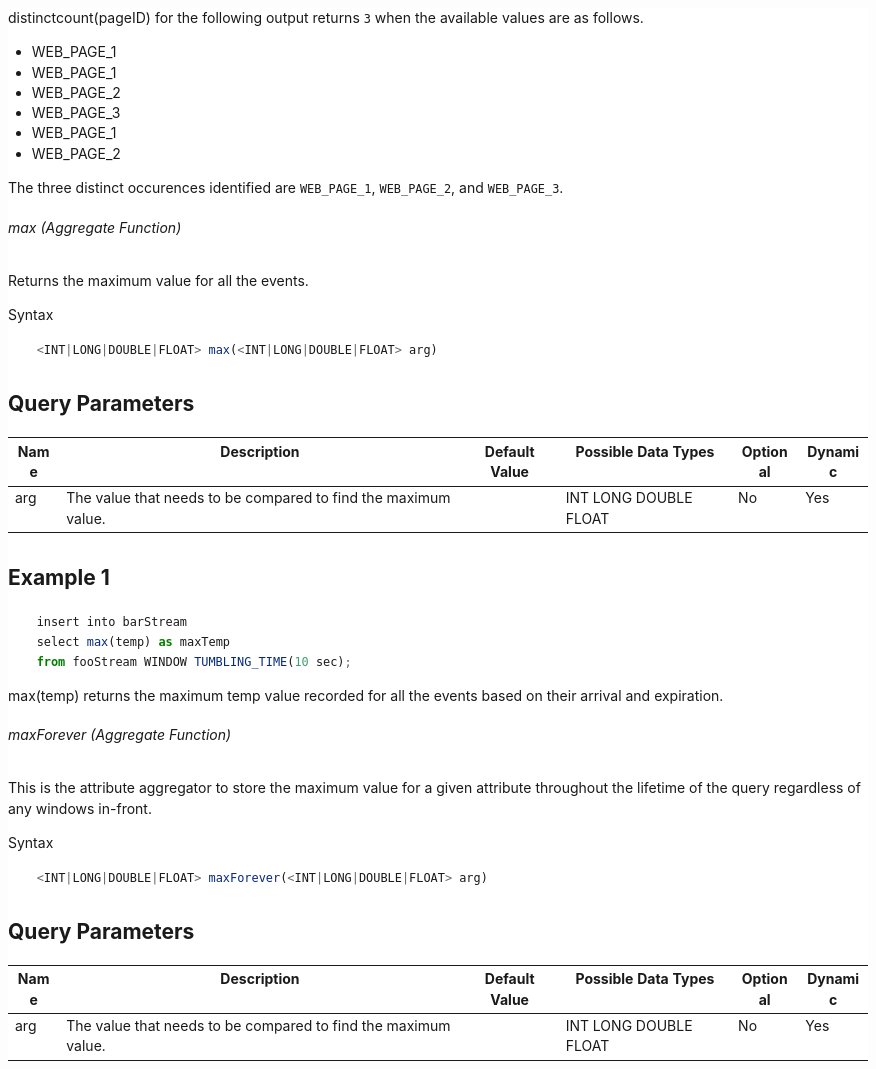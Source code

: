 distinctcount(pageID) for the following output returns `3` when the available values are as follows.  

* WEB_PAGE_1
* WEB_PAGE_1
* WEB_PAGE_2
* WEB_PAGE_3
* WEB_PAGE_1
* WEB_PAGE_2


The three distinct occurences identified are `WEB_PAGE_1`, `WEB_PAGE_2`, and `WEB_PAGE_3`.

###### max (Aggregate Function)

Returns the maximum value for all the events.

Syntax

```js
    <INT|LONG|DOUBLE|FLOAT> max(<INT|LONG|DOUBLE|FLOAT> arg)
```

## Query Parameters

| Name | Description                                                    | Default Value | Possible Data Types   | Optional | Dynamic |
|------|----------------------------------------------------------------|---------------|-----------------------|----------|---------|
| arg  | The value that needs to be compared to find the maximum value. |               | INT LONG DOUBLE FLOAT | No       | Yes     |

## Example 1

```js
    insert into barStream
    select max(temp) as maxTemp
    from fooStream WINDOW TUMBLING_TIME(10 sec);
```

max(temp) returns the maximum temp value recorded for all the events based on their arrival and expiration.

###### maxForever (Aggregate Function)

This is the attribute aggregator to store the maximum value for a given attribute throughout the lifetime of the query regardless of any windows in-front.

Syntax

```js
    <INT|LONG|DOUBLE|FLOAT> maxForever(<INT|LONG|DOUBLE|FLOAT> arg)
```

## Query Parameters

| Name | Description                                                    | Default Value | Possible Data Types   | Optional | Dynamic |
|------|----------------------------------------------------------------|---------------|-----------------------|----------|---------|
| arg  | The value that needs to be compared to find the maximum value. |               | INT LONG DOUBLE FLOAT | No       | Yes     |
